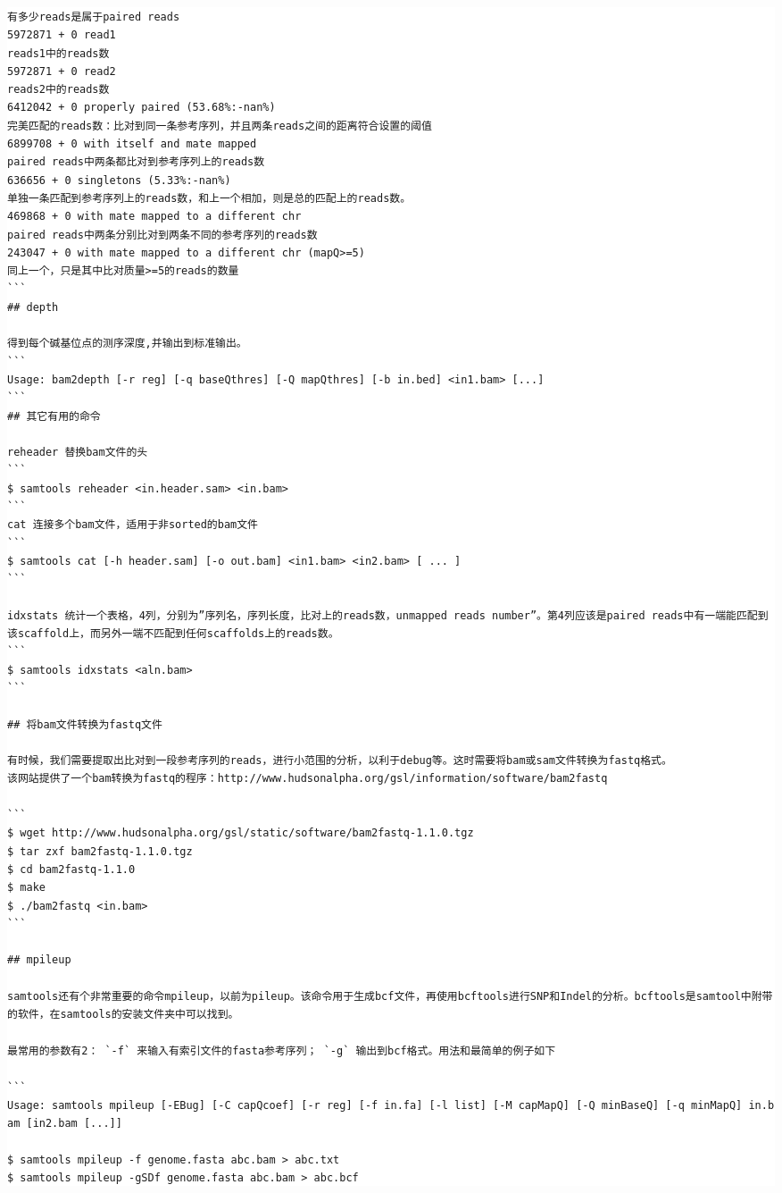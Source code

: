 ````
有多少reads是属于paired reads
5972871 + 0 read1
reads1中的reads数
5972871 + 0 read2
reads2中的reads数
6412042 + 0 properly paired (53.68%:-nan%)
完美匹配的reads数：比对到同一条参考序列，并且两条reads之间的距离符合设置的阈值
6899708 + 0 with itself and mate mapped
paired reads中两条都比对到参考序列上的reads数
636656 + 0 singletons (5.33%:-nan%)
单独一条匹配到参考序列上的reads数，和上一个相加，则是总的匹配上的reads数。
469868 + 0 with mate mapped to a different chr
paired reads中两条分别比对到两条不同的参考序列的reads数
243047 + 0 with mate mapped to a different chr (mapQ>=5)
同上一个，只是其中比对质量>=5的reads的数量
```
## depth

得到每个碱基位点的测序深度,并输出到标准输出。
```
Usage: bam2depth [-r reg] [-q baseQthres] [-Q mapQthres] [-b in.bed] <in1.bam> [...]
```
## 其它有用的命令

reheader 替换bam文件的头
```
$ samtools reheader <in.header.sam> <in.bam>
```
cat 连接多个bam文件，适用于非sorted的bam文件
```
$ samtools cat [-h header.sam] [-o out.bam] <in1.bam> <in2.bam> [ ... ]
```

idxstats 统计一个表格，4列，分别为”序列名，序列长度，比对上的reads数，unmapped reads number”。第4列应该是paired reads中有一端能匹配到该scaffold上，而另外一端不匹配到任何scaffolds上的reads数。
```
$ samtools idxstats <aln.bam>
```

## 将bam文件转换为fastq文件

有时候，我们需要提取出比对到一段参考序列的reads，进行小范围的分析，以利于debug等。这时需要将bam或sam文件转换为fastq格式。
该网站提供了一个bam转换为fastq的程序：http://www.hudsonalpha.org/gsl/information/software/bam2fastq

```
$ wget http://www.hudsonalpha.org/gsl/static/software/bam2fastq-1.1.0.tgz
$ tar zxf bam2fastq-1.1.0.tgz
$ cd bam2fastq-1.1.0
$ make
$ ./bam2fastq <in.bam>
```

## mpileup

samtools还有个非常重要的命令mpileup，以前为pileup。该命令用于生成bcf文件，再使用bcftools进行SNP和Indel的分析。bcftools是samtool中附带的软件，在samtools的安装文件夹中可以找到。

最常用的参数有2： `-f` 来输入有索引文件的fasta参考序列； `-g` 输出到bcf格式。用法和最简单的例子如下

```
Usage: samtools mpileup [-EBug] [-C capQcoef] [-r reg] [-f in.fa] [-l list] [-M capMapQ] [-Q minBaseQ] [-q minMapQ] in.bam [in2.bam [...]]

$ samtools mpileup -f genome.fasta abc.bam > abc.txt
$ samtools mpileup -gSDf genome.fasta abc.bam > abc.bcf
````